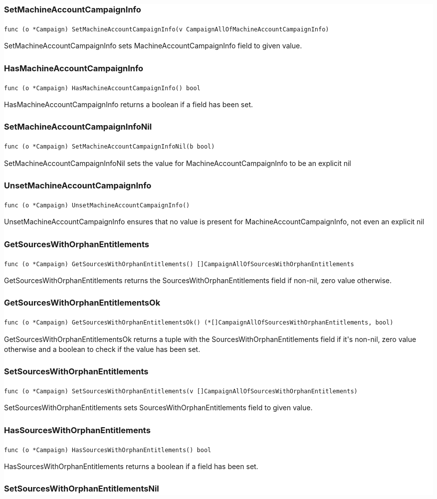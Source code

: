 ### SetMachineAccountCampaignInfo

`func (o *Campaign) SetMachineAccountCampaignInfo(v CampaignAllOfMachineAccountCampaignInfo)`

SetMachineAccountCampaignInfo sets MachineAccountCampaignInfo field to given value.

### HasMachineAccountCampaignInfo

`func (o *Campaign) HasMachineAccountCampaignInfo() bool`

HasMachineAccountCampaignInfo returns a boolean if a field has been set.

### SetMachineAccountCampaignInfoNil

`func (o *Campaign) SetMachineAccountCampaignInfoNil(b bool)`

 SetMachineAccountCampaignInfoNil sets the value for MachineAccountCampaignInfo to be an explicit nil

### UnsetMachineAccountCampaignInfo
`func (o *Campaign) UnsetMachineAccountCampaignInfo()`

UnsetMachineAccountCampaignInfo ensures that no value is present for MachineAccountCampaignInfo, not even an explicit nil
### GetSourcesWithOrphanEntitlements

`func (o *Campaign) GetSourcesWithOrphanEntitlements() []CampaignAllOfSourcesWithOrphanEntitlements`

GetSourcesWithOrphanEntitlements returns the SourcesWithOrphanEntitlements field if non-nil, zero value otherwise.

### GetSourcesWithOrphanEntitlementsOk

`func (o *Campaign) GetSourcesWithOrphanEntitlementsOk() (*[]CampaignAllOfSourcesWithOrphanEntitlements, bool)`

GetSourcesWithOrphanEntitlementsOk returns a tuple with the SourcesWithOrphanEntitlements field if it's non-nil, zero value otherwise
and a boolean to check if the value has been set.

### SetSourcesWithOrphanEntitlements

`func (o *Campaign) SetSourcesWithOrphanEntitlements(v []CampaignAllOfSourcesWithOrphanEntitlements)`

SetSourcesWithOrphanEntitlements sets SourcesWithOrphanEntitlements field to given value.

### HasSourcesWithOrphanEntitlements

`func (o *Campaign) HasSourcesWithOrphanEntitlements() bool`

HasSourcesWithOrphanEntitlements returns a boolean if a field has been set.

### SetSourcesWithOrphanEntitlementsNil
